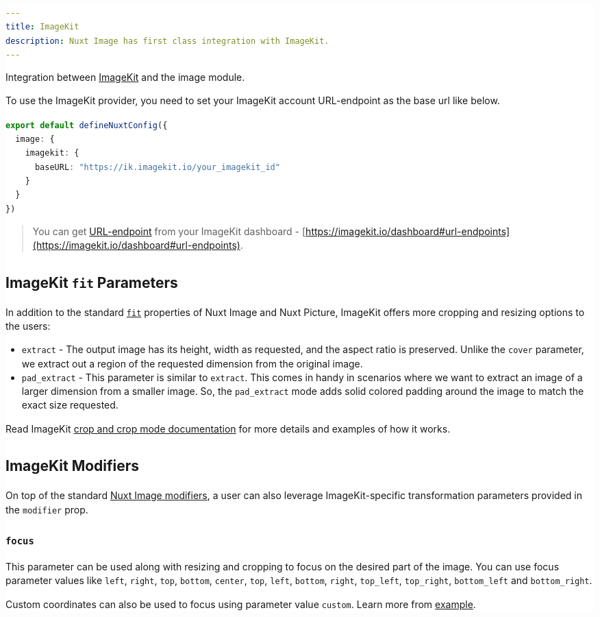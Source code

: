 ```yaml
---
title: ImageKit
description: Nuxt Image has first class integration with ImageKit.
---
```


Integration between [ImageKit](https://docs.imagekit.io/) and the image module.

To use the ImageKit provider, you need to set your ImageKit account URL-endpoint as the base url like below.

```ts [nuxt.config.ts]
export default defineNuxtConfig({
  image: {
    imagekit: {
      baseURL: "https://ik.imagekit.io/your_imagekit_id"
    }
  }
})
```

> You can get [URL-endpoint](https://docs.imagekit.io/integration/url-endpoints#default-url-endpoint) from your ImageKit dashboard - [https://imagekit.io/dashboard#url-endpoints](https://imagekit.io/dashboard#url-endpoints).

## ImageKit `fit` Parameters

In addition to the standard [`fit`](/usage/nuxt-img#fit) properties of Nuxt Image and Nuxt Picture, ImageKit offers more cropping and resizing options to the users:

* `extract` - The output image has its height, width as requested, and the aspect ratio is preserved. Unlike the `cover` parameter, we extract out a region of the requested dimension from the original image.
* `pad_extract` - This parameter is similar to `extract`. This comes in handy in scenarios where we want to extract an image of a larger dimension from a smaller image. So, the `pad_extract` mode adds solid colored padding around the image to match the exact size requested.

Read ImageKit [crop and crop mode documentation](https://docs.imagekit.io/features/image-transformations/resize-crop-and-other-transformations#crop-crop-modes-and-focus) for more details and examples of how it works.

## ImageKit Modifiers

On top of the standard [Nuxt Image modifiers](/usage/nuxt-img#modifiers), a user can also leverage ImageKit-specific transformation parameters provided in the `modifier` prop.

### `focus`

This parameter can be used along with resizing and cropping to focus on the desired part of the image. You can use focus parameter values like `left`, `right`, `top`, `bottom`, `center`, `top`, `left`, `bottom`, `right`, `top_left`, `top_right`, `bottom_left` and `bottom_right`.

Custom coordinates can also be used to focus using parameter value `custom`. Learn more from [example](https://docs.imagekit.io/features/image-transformations/resize-crop-and-other-transformations#example-focus-using-custom-coordinates).
